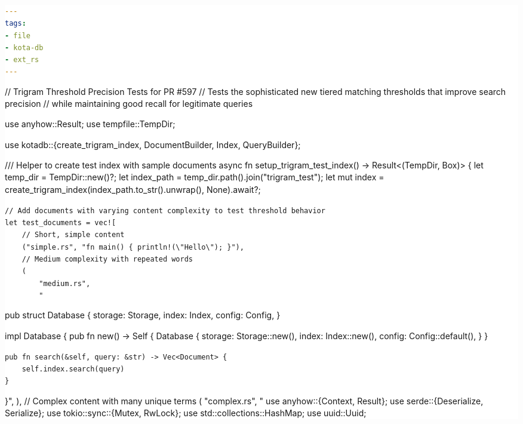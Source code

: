 ```yaml
---
tags:
- file
- kota-db
- ext_rs
---
```

// Trigram Threshold Precision Tests for PR #597
// Tests the sophisticated new tiered matching thresholds that improve search precision
// while maintaining good recall for legitimate queries

use anyhow::Result;
use tempfile::TempDir;

use kotadb::{create_trigram_index, DocumentBuilder, Index, QueryBuilder};

/// Helper to create test index with sample documents
async fn setup_trigram_test_index() -> Result<(TempDir, Box<dyn Index>)> {
    let temp_dir = TempDir::new()?;
    let index_path = temp_dir.path().join("trigram_test");
    let mut index = create_trigram_index(index_path.to_str().unwrap(), None).await?;

    // Add documents with varying content complexity to test threshold behavior
    let test_documents = vec![
        // Short, simple content
        ("simple.rs", "fn main() { println!(\"Hello\"); }"),
        // Medium complexity with repeated words
        (
            "medium.rs",
            "
pub struct Database {
    storage: Storage,
    index: Index,
    config: Config,
}

impl Database {
    pub fn new() -> Self {
        Database {
            storage: Storage::new(),
            index: Index::new(), 
            config: Config::default(),
        }
    }
    
    pub fn search(&self, query: &str) -> Vec<Document> {
        self.index.search(query)
    }
}",
        ),
        // Complex content with many unique terms
        (
            "complex.rs",
            "
use anyhow::{Context, Result};
use serde::{Deserialize, Serialize};
use tokio::sync::{Mutex, RwLock};
use std::collections::HashMap;
use uuid::Uuid;
